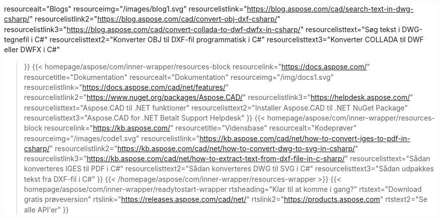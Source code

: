  resourcealt="Blogs"
 resourceimg="/images/blog1.svg"
 resourcelistlink="https://blog.aspose.com/cad/search-text-in-dwg-csharp/"
 resourcelistlink2="https://blog.aspose.com/cad/convert-obj-dxf-csharp/"
 resourcelistlink3="https://blog.aspose.com/cad/convert-collada-to-dwf-dwfx-in-csharp/"
 resourcelisttext="Søg tekst i DWG-tegnefil i C#"
 resourcelisttext2="Konverter OBJ til DXF-fil programmatisk i C#"
 resourcelisttext3="Konverter COLLADA til DWF eller DWFX i C#"
>}}
{{< homepage/aspose/com/inner-wrapper/resources-block
 resourcelink="https://docs.aspose.com/"
 resourcetitle="Dokumentation"
 resourcealt="Dokumentation"
 resourceimg="/img/docs1.svg"
 resourcelistlink="https://docs.aspose.com/cad/net/features/"
 resourcelistlink2="https://www.nuget.org/packages/Aspose.CAD/"
 resourcelistlink3="https://helpdesk.aspose.com/"
 resourcelisttext="Aspose.CAD til .NET funktioner"
 resourcelisttext2="Installer Aspose.CAD til .NET NuGet Package"
 resourcelisttext3="Aspose.CAD for .NET Betalt Support Helpdesk"
>}}
{{< homepage/aspose/com/inner-wrapper/resources-block
 resourcelink="https://kb.aspose.com/"
 resourcetitle="Vidensbase"
 resourcealt="Kodeprøver"
 resourceimg="/images/code1.svg"
 resourcelistlink="https://kb.aspose.com/cad/net/how-to-convert-iges-to-pdf-in-csharp/"
 resourcelistlink2="https://kb.aspose.com/cad/net/how-to-convert-dwg-to-svg-in-csharp/"
 resourcelistlink3="https://kb.aspose.com/cad/net/how-to-extract-text-from-dxf-file-in-c-sharp/"
 resourcelisttext="Sådan konverteres IGES til PDF i C#"
resourcelisttext2="Sådan konverteres DWG til SVG i C#"
 resourcelisttext3="Sådan udpakkes tekst fra DXF-fil i C#"
>}}
{{< /homepage/aspose/com/inner-wrapper/resources-wrapper >}}
{{< homepage/aspose/com/inner-wrapper/readytostart-wrapper
rtsheading="Klar til at komme i gang?"
rtstext="Download gratis prøveversion"
rtslink="https://releases.aspose.com/cad/net/"
rtslink2="https://products.aspose.com"
rtstext2="Se alle API'er"
>}}
